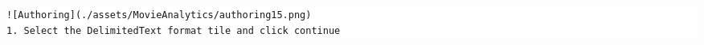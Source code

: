     ![Authoring](./assets/MovieAnalytics/authoring15.png)
    1. Select the DelimitedText format tile and click continue